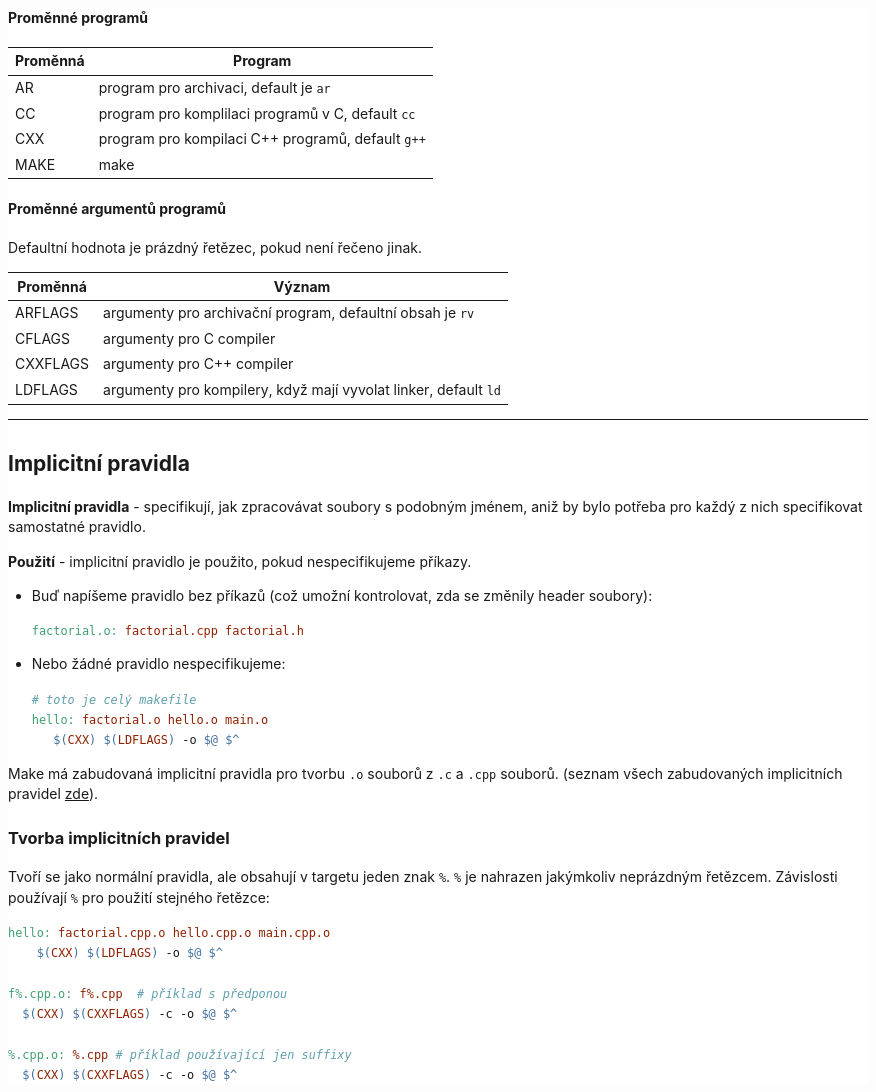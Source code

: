 [variables]: https://ftp.gnu.org/old-gnu/Manuals/make-3.79.1/html_chapter/make_10.html#SEC96 "Variables used by Implicit Rules"

#### Proměnné programů
Proměnná | Program
---------|--------
AR | program pro archivaci, default je `ar`
CC | program pro komplilaci programů v C, default `cc`
CXX | program pro kompilaci C++ programů, default `g++`
MAKE | make

#### Proměnné argumentů programů
Defaultní hodnota je prázdný řetězec, pokud není řečeno jinak.

Proměnná | Význam
---------|-------
ARFLAGS | argumenty pro archivační program, defaultní obsah je `rv`
CFLAGS | argumenty pro C compiler
CXXFLAGS | argumenty pro C++ compiler
LDFLAGS | argumenty pro kompilery, když mají vyvolat linker, default `ld`

* * *

## Implicitní pravidla
**Implicitní pravidla** - specifikují, jak zpracovávat soubory s podobným jménem,
aniž by bylo potřeba pro každý z nich specifikovat samostatné pravidlo.

**Použití** - implicitní pravidlo je použito, pokud nespecifikujeme příkazy.

- Buď napíšeme pravidlo bez příkazů (což umožní kontrolovat, zda se změnily
  header soubory):

  ``` Makefile
  factorial.o: factorial.cpp factorial.h
  ```

- Nebo žádné pravidlo nespecifikujeme:

  ``` Makefile
  # toto je celý makefile
  hello: factorial.o hello.o main.o
	 $(CXX) $(LDFLAGS) -o $@ $^
  ```

Make má zabudovaná implicitní pravidla pro tvorbu `.o` souborů z `.c` a `.cpp`
souborů. (seznam všech zabudovaných implicitních pravidel [zde][impl rules]).

[impl rules]: https://www.gnu.org/software/make/manual/html_node/Catalogue-of-Rules.html "Implicitní pravidla"

### Tvorba implicitních pravidel
Tvoří se jako normální pravidla, ale obsahují v targetu jeden znak `%`.
`%` je nahrazen jakýmkoliv neprázdným řetězcem.
Závislosti používají `%` pro použití stejného řetězce:

``` Makefile
hello: factorial.cpp.o hello.cpp.o main.cpp.o
	$(CXX) $(LDFLAGS) -o $@ $^

f%.cpp.o: f%.cpp  # příklad s předponou
  $(CXX) $(CXXFLAGS) -c -o $@ $^

%.cpp.o: %.cpp # příklad používající jen suffixy
  $(CXX) $(CXXFLAGS) -c -o $@ $^
```


[make návod]: https://www.gnu.org/software/make/manual/ "GNU Make"
[automatic variables]: https://ftp.gnu.org/old-gnu/Manuals/make-3.79.1/html_chapter/make_10.html#SEC101 "Automatic variables"
[vpath]: https://www.gnu.org/software/make/manual/html_node/General-Search.html "VPATH"
[functions]: https://www.gnu.org/software/make/manual/html_node/Functions.html "Functions for Transforming Text"